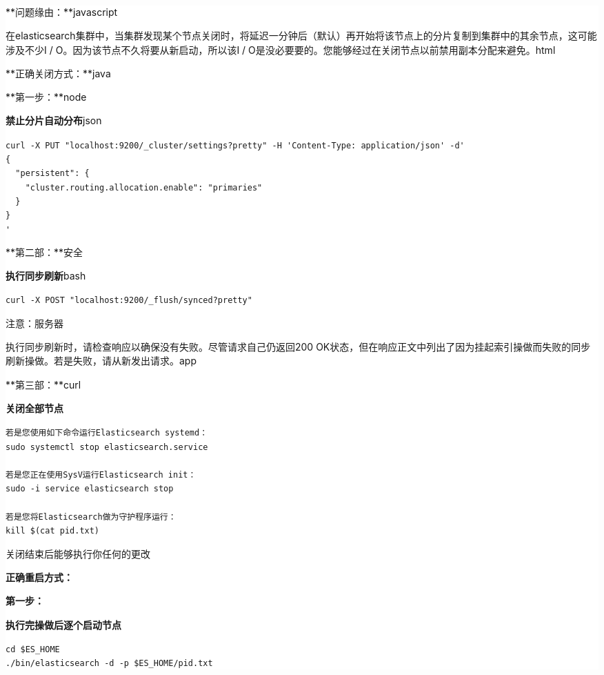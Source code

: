 **问题缘由：**javascript

在elasticsearch集群中，当集群发现某个节点关闭时，将延迟一分钟后（默认）再开始将该节点上的分片复制到集群中的其余节点，这可能涉及不少I / O。因为该节点不久将要从新启动，所以该I / O是没必要要的。您能够经过在关闭节点以前禁用副本分配来避免。html

**正确关闭方式：**java

**第一步：**node

**禁止分片自动分布**json

```
curl -X PUT "localhost:9200/_cluster/settings?pretty" -H 'Content-Type: application/json' -d'
{
  "persistent": {
    "cluster.routing.allocation.enable": "primaries"
  }
}
'
```

**第二部：**安全

**执行同步刷新**bash

```
curl -X POST "localhost:9200/_flush/synced?pretty"
```

注意：服务器

执行同步刷新时，请检查响应以确保没有失败。尽管请求自己仍返回200 OK状态，但在响应正文中列出了因为挂起索引操做而失败的同步刷新操做。若是失败，请从新发出请求。app

**第三部：**curl

**关闭全部节点**

```
若是您使用如下命令运行Elasticsearch systemd：
sudo systemctl stop elasticsearch.service

若是您正在使用SysV运行Elasticsearch init：
sudo -i service elasticsearch stop

若是您将Elasticsearch做为守护程序运行：
kill $(cat pid.txt)
```

关闭结束后能够执行你任何的更改

**正确重启方式：**

**第一步：**

**执行完操做后逐个启动节点**

```
cd $ES_HOME
./bin/elasticsearch -d -p $ES_HOME/pid.txt
```
